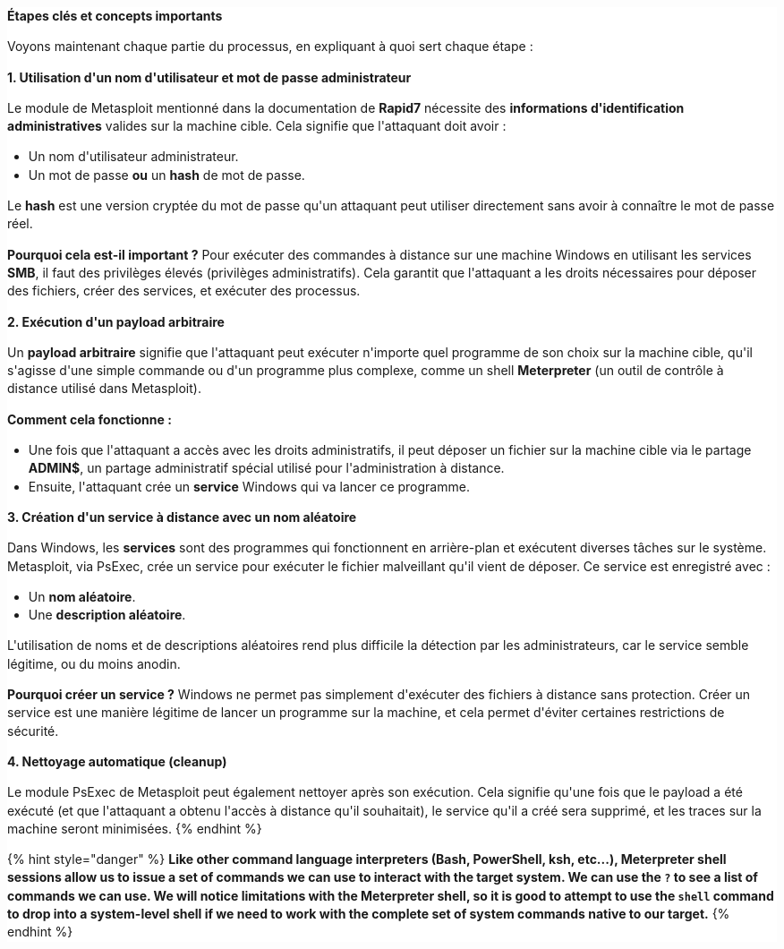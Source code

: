 

**Étapes clés et concepts importants**

Voyons maintenant chaque partie du processus, en expliquant à quoi sert chaque étape :

**1. Utilisation d'un nom d'utilisateur et mot de passe administrateur**

Le module de Metasploit mentionné dans la documentation de **Rapid7** nécessite des **informations d'identification administratives** valides sur la machine cible. Cela signifie que l'attaquant doit avoir :

* Un nom d'utilisateur administrateur.
* Un mot de passe **ou** un **hash** de mot de passe.

Le **hash** est une version cryptée du mot de passe qu'un attaquant peut utiliser directement sans avoir à connaître le mot de passe réel.

**Pourquoi cela est-il important ?** Pour exécuter des commandes à distance sur une machine Windows en utilisant les services **SMB**, il faut des privilèges élevés (privilèges administratifs). Cela garantit que l'attaquant a les droits nécessaires pour déposer des fichiers, créer des services, et exécuter des processus.

**2. Exécution d'un payload arbitraire**

Un **payload arbitraire** signifie que l'attaquant peut exécuter n'importe quel programme de son choix sur la machine cible, qu'il s'agisse d'une simple commande ou d'un programme plus complexe, comme un shell **Meterpreter** (un outil de contrôle à distance utilisé dans Metasploit).

**Comment cela fonctionne :**

* Une fois que l'attaquant a accès avec les droits administratifs, il peut déposer un fichier sur la machine cible via le partage **ADMIN$**, un partage administratif spécial utilisé pour l'administration à distance.
* Ensuite, l'attaquant crée un **service** Windows qui va lancer ce programme.

**3. Création d'un service à distance avec un nom aléatoire**

Dans Windows, les **services** sont des programmes qui fonctionnent en arrière-plan et exécutent diverses tâches sur le système. Metasploit, via PsExec, crée un service pour exécuter le fichier malveillant qu'il vient de déposer. Ce service est enregistré avec :

* Un **nom aléatoire**.
* Une **description aléatoire**.

L'utilisation de noms et de descriptions aléatoires rend plus difficile la détection par les administrateurs, car le service semble légitime, ou du moins anodin.

**Pourquoi créer un service ?** Windows ne permet pas simplement d'exécuter des fichiers à distance sans protection. Créer un service est une manière légitime de lancer un programme sur la machine, et cela permet d'éviter certaines restrictions de sécurité.

**4. Nettoyage automatique (cleanup)**

Le module PsExec de Metasploit peut également nettoyer après son exécution. Cela signifie qu'une fois que le payload a été exécuté (et que l'attaquant a obtenu l'accès à distance qu'il souhaitait), le service qu'il a créé sera supprimé, et les traces sur la machine seront minimisées.
{% endhint %}

{% hint style="danger" %}
**Like other command language interpreters (Bash, PowerShell, ksh, etc...), Meterpreter shell sessions allow us to issue a set of commands we can use to interact with the target system. We can use the `?` to see a list of commands we can use. We will notice limitations with the Meterpreter shell, so it is good to attempt to use the `shell` command to drop into a system-level shell if we need to work with the complete set of system commands native to our target.**
{% endhint %}
